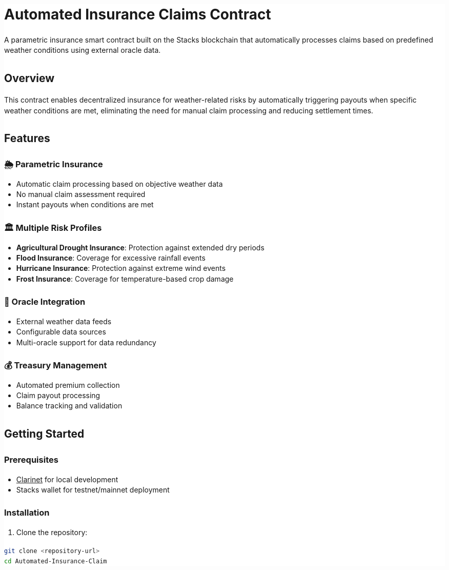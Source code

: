 # Automated Insurance Claims Contract

A parametric insurance smart contract built on the Stacks blockchain that automatically processes claims based on predefined weather conditions using external oracle data.

## Overview

This contract enables decentralized insurance for weather-related risks by automatically triggering payouts when specific weather conditions are met, eliminating the need for manual claim processing and reducing settlement times.

## Features

### 🌦️ Parametric Insurance
- Automatic claim processing based on objective weather data
- No manual claim assessment required
- Instant payouts when conditions are met

### 🏛️ Multiple Risk Profiles
- **Agricultural Drought Insurance**: Protection against extended dry periods
- **Flood Insurance**: Coverage for excessive rainfall events  
- **Hurricane Insurance**: Protection against extreme wind events
- **Frost Insurance**: Coverage for temperature-based crop damage

### 🔮 Oracle Integration
- External weather data feeds
- Configurable data sources
- Multi-oracle support for data redundancy

### 💰 Treasury Management
- Automated premium collection
- Claim payout processing
- Balance tracking and validation

## Getting Started

### Prerequisites
- [Clarinet](https://github.com/hirosystems/clarinet) for local development
- Stacks wallet for testnet/mainnet deployment

### Installation

1. Clone the repository:
```bash
git clone <repository-url>
cd Automated-Insurance-Claim
```
